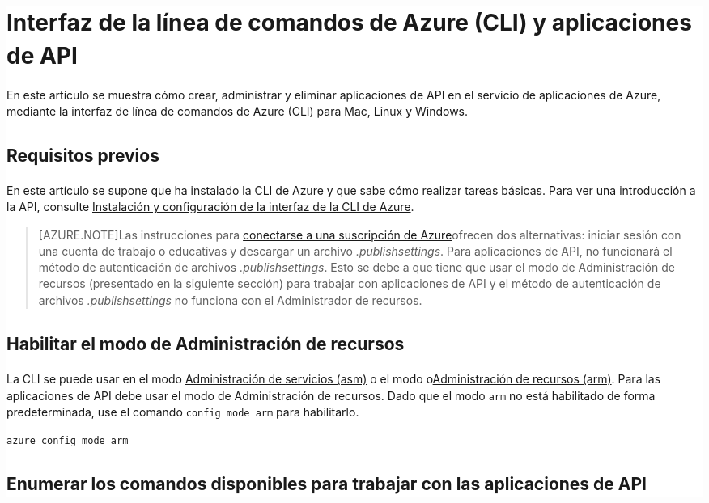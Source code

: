 <properties
	pageTitle="Las aplicaciones de API y CLI de Azure | Microsoft Azure"
	description="Cómo usar la interfaz de la línea de comandos (CLI) de Microsoft Azure para Mac, Linux y Windows con las aplicaciones de API de Azure."
	editor="jimbe"
	manager="wpickett"
	documentationCenter=""
	authors="tdykstra"
	services="app-service\api"/>

<tags
	ms.service="app-service-api"
	ms.workload="web"
	ms.tgt_pltfrm="command-line-interface"
	ms.devlang="na"
	ms.topic="article"
	ms.date="01/08/2016" 
	ms.author="tdykstra"/>

# Interfaz de la línea de comandos de Azure (CLI) y aplicaciones de API

En este artículo se muestra cómo crear, administrar y eliminar aplicaciones de API en el servicio de aplicaciones de Azure, mediante la interfaz de línea de comandos de Azure (CLI) para Mac, Linux y Windows.

## Requisitos previos

En este artículo se supone que ha instalado la CLI de Azure y que sabe cómo realizar tareas básicas. Para ver una introducción a la API, consulte [Instalación y configuración de la interfaz de la CLI de Azure](../xplat-cli-install.md).

> [AZURE.NOTE]Las instrucciones para [conectarse a una suscripción de Azure](../xplat-cli-connect.md)ofrecen dos alternativas: iniciar sesión con una cuenta de trabajo o educativas y descargar un archivo *.publishsettings*. Para aplicaciones de API, no funcionará el método de autenticación de archivos *.publishsettings*. Esto se debe a que tiene que usar el modo de Administración de recursos (presentado en la siguiente sección) para trabajar con aplicaciones de API y el método de autenticación de archivos *.publishsettings* no funciona con el Administrador de recursos.

## Habilitar el modo de Administración de recursos

La CLI se puede usar en el modo [Administración de servicios (asm)](../virtual-machines/virtual-machines-command-line-tools.md) o el modo o[Administración de recursos (arm)](../xplat-cli-azure-resource-manager.md). Para las aplicaciones de API debe usar el modo de Administración de recursos. Dado que el modo `arm` no está habilitado de forma predeterminada, use el comando `config mode arm` para habilitarlo.

	azure config mode arm

## Enumerar los comandos disponibles para trabajar con las aplicaciones de API
